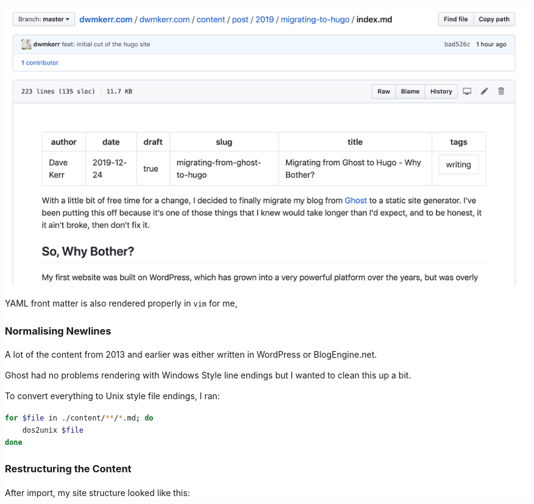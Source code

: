 ![Screenshot: YAML front matter](images/yaml-frontmatter.png)

YAML front matter is also rendered properly in `vim` for me, 

### Normalising Newlines

A lot of the content from 2013 and earlier was either written in WordPress or BlogEngine.net.

Ghost had no problems rendering with Windows Style line endings but I wanted to clean this up a bit.

To convert everything to Unix style file endings, I ran:

```sh
for $file in ./content/**/*.md; do
    dos2unix $file
done
```

### Restructuring the Content

After import, my site structure looked like this:
